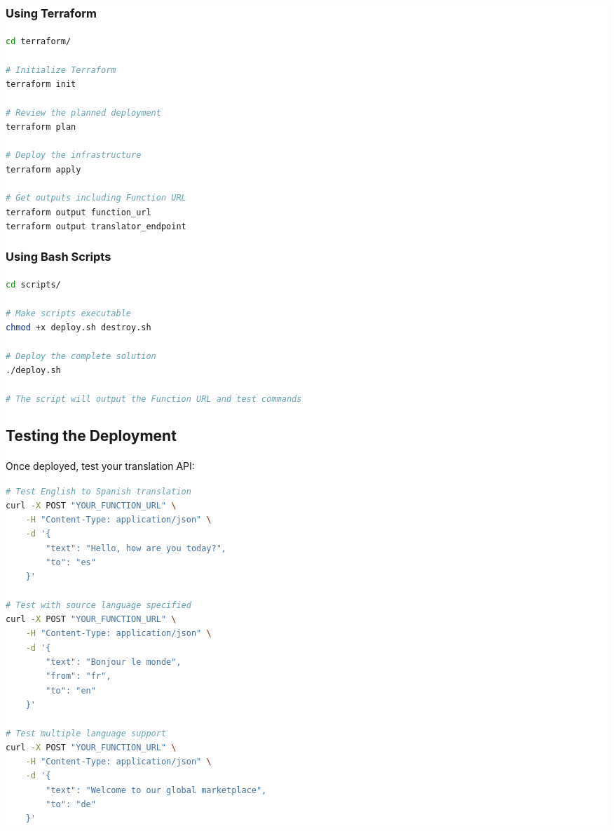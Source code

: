 ### Using Terraform

```bash
cd terraform/

# Initialize Terraform
terraform init

# Review the planned deployment
terraform plan

# Deploy the infrastructure
terraform apply

# Get outputs including Function URL
terraform output function_url
terraform output translator_endpoint
```

### Using Bash Scripts

```bash
cd scripts/

# Make scripts executable
chmod +x deploy.sh destroy.sh

# Deploy the complete solution
./deploy.sh

# The script will output the Function URL and test commands
```

## Testing the Deployment

Once deployed, test your translation API:

```bash
# Test English to Spanish translation
curl -X POST "YOUR_FUNCTION_URL" \
    -H "Content-Type: application/json" \
    -d '{
        "text": "Hello, how are you today?",
        "to": "es"
    }'

# Test with source language specified
curl -X POST "YOUR_FUNCTION_URL" \
    -H "Content-Type: application/json" \
    -d '{
        "text": "Bonjour le monde",
        "from": "fr",
        "to": "en"
    }'

# Test multiple language support
curl -X POST "YOUR_FUNCTION_URL" \
    -H "Content-Type: application/json" \
    -d '{
        "text": "Welcome to our global marketplace",
        "to": "de"
    }'
```
